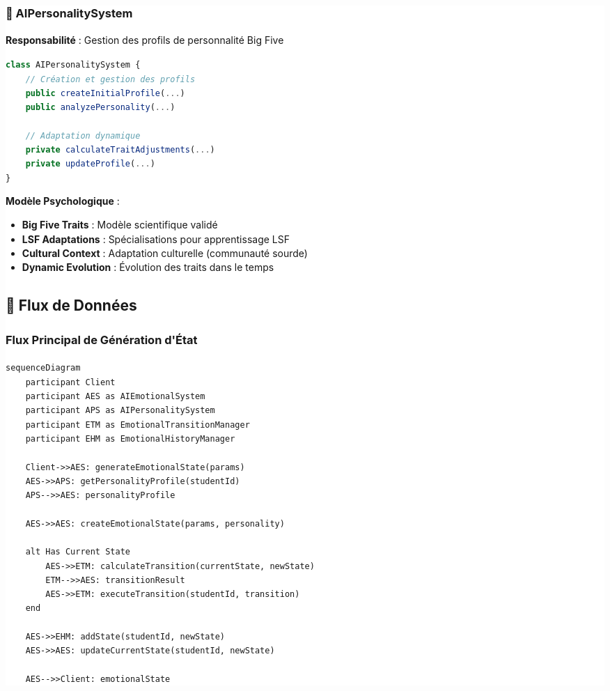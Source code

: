 ### 🧠 AIPersonalitySystem

**Responsabilité** : Gestion des profils de personnalité Big Five

```typescript
class AIPersonalitySystem {
    // Création et gestion des profils
    public createInitialProfile(...)
    public analyzePersonality(...)
    
    // Adaptation dynamique
    private calculateTraitAdjustments(...)
    private updateProfile(...)
}
```

**Modèle Psychologique** :
- **Big Five Traits** : Modèle scientifique validé
- **LSF Adaptations** : Spécialisations pour apprentissage LSF
- **Cultural Context** : Adaptation culturelle (communauté sourde)
- **Dynamic Evolution** : Évolution des traits dans le temps

## 🔄 Flux de Données

### Flux Principal de Génération d'État

```mermaid
sequenceDiagram
    participant Client
    participant AES as AIEmotionalSystem
    participant APS as AIPersonalitySystem
    participant ETM as EmotionalTransitionManager
    participant EHM as EmotionalHistoryManager
    
    Client->>AES: generateEmotionalState(params)
    AES->>APS: getPersonalityProfile(studentId)
    APS-->>AES: personalityProfile
    
    AES->>AES: createEmotionalState(params, personality)
    
    alt Has Current State
        AES->>ETM: calculateTransition(currentState, newState)
        ETM-->>AES: transitionResult
        AES->>ETM: executeTransition(studentId, transition)
    end
    
    AES->>EHM: addState(studentId, newState)
    AES->>AES: updateCurrentState(studentId, newState)
    
    AES-->>Client: emotionalState
```
